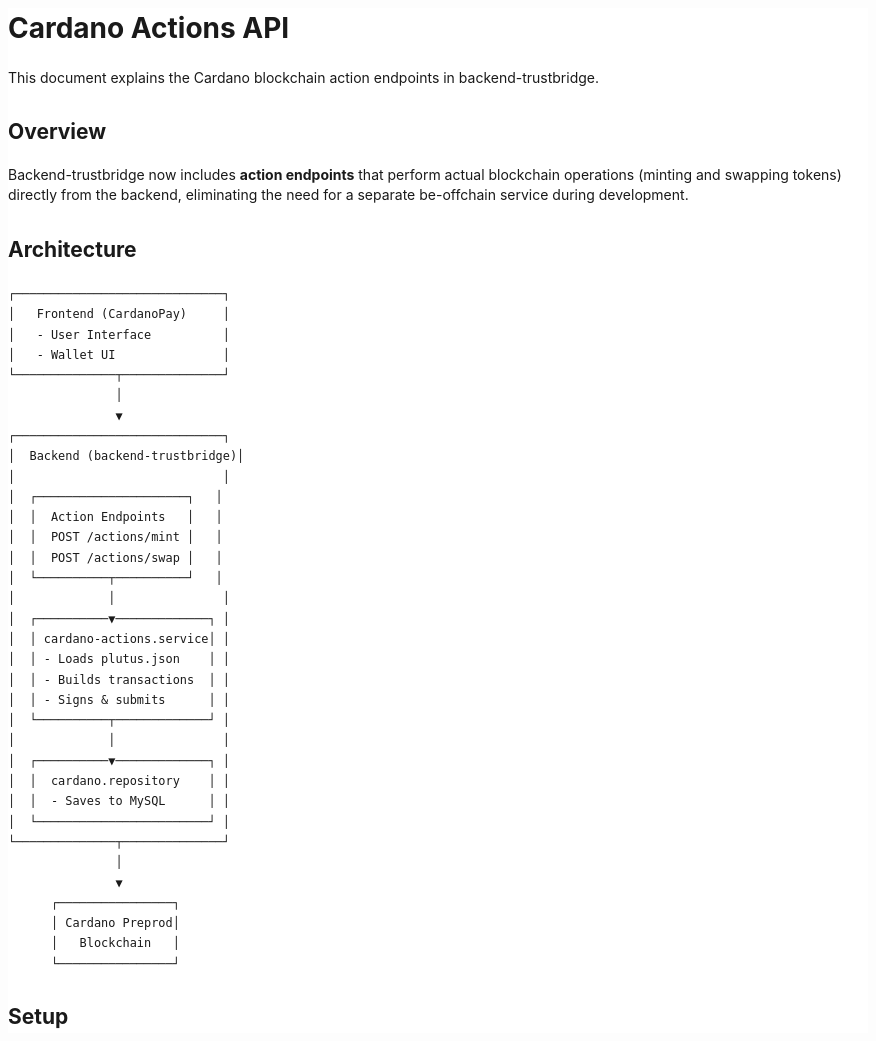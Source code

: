 # Cardano Actions API

This document explains the Cardano blockchain action endpoints in backend-trustbridge.

## Overview

Backend-trustbridge now includes **action endpoints** that perform actual blockchain operations (minting and swapping tokens) directly from the backend, eliminating the need for a separate be-offchain service during development.

## Architecture

```
┌─────────────────────────────┐
│   Frontend (CardanoPay)     │
│   - User Interface          │
│   - Wallet UI               │
└──────────────┬──────────────┘
               │
               ▼
┌─────────────────────────────┐
│  Backend (backend-trustbridge)│
│                             │
│  ┌─────────────────────┐   │
│  │  Action Endpoints   │   │
│  │  POST /actions/mint │   │
│  │  POST /actions/swap │   │
│  └──────────┬──────────┘   │
│             │               │
│  ┌──────────▼─────────────┐ │
│  │ cardano-actions.service│ │
│  │ - Loads plutus.json    │ │
│  │ - Builds transactions  │ │
│  │ - Signs & submits      │ │
│  └──────────┬─────────────┘ │
│             │               │
│  ┌──────────▼─────────────┐ │
│  │  cardano.repository    │ │
│  │  - Saves to MySQL      │ │
│  └────────────────────────┘ │
└──────────────┬──────────────┘
               │
               ▼
      ┌────────────────┐
      │ Cardano Preprod│
      │   Blockchain   │
      └────────────────┘
```

## Setup
